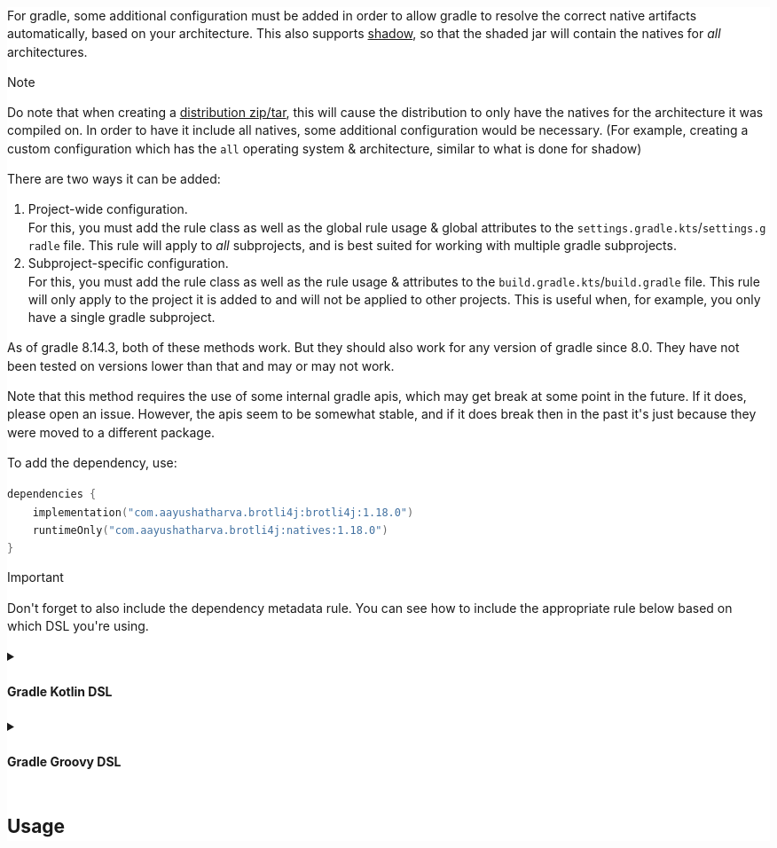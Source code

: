 For gradle, some additional configuration must be added in order to allow gradle to resolve the correct native artifacts automatically,
based on your architecture.
This also supports [shadow](https://gradleup.com/shadow/), so that the shaded jar will contain the natives for *all* architectures.

> [!NOTE]
> Do note that when creating a [distribution zip/tar](https://docs.gradle.org/current/userguide/distribution_plugin.html),
> this will cause the distribution to only have the natives for the architecture it was compiled on.
> In order to have it include all natives, some additional configuration would be necessary.
> (For example, creating a custom configuration which has the `all` operating system & architecture, similar to what is done for shadow)

There are two ways it can be added:

1. Project-wide configuration.  
   For this, you must add the rule class as well as the global rule usage & global attributes to the `settings.gradle.kts`/`settings.gradle` file.
   This rule will apply to *all* subprojects, and is best suited for working with multiple gradle subprojects.
2. Subproject-specific configuration.  
   For this, you must add the rule class as well as the rule usage & attributes to the `build.gradle.kts`/`build.gradle` file.
   This rule will only apply to the project it is added to and will not be applied to other projects.
   This is useful when, for example, you only have a single gradle subproject.

As of gradle 8.14.3, both of these methods work.
But they should also work for any version of gradle since 8.0.
They have not been tested on versions lower than that and may or may not work.

Note that this method requires the use of some internal gradle apis, which may get break at some point in the future.
If it does, please open an issue.
However, the apis seem to be somewhat stable, and if it does break then in the past it's just because they were moved to a different package.

To add the dependency, use:

```kotlin
dependencies {
    implementation("com.aayushatharva.brotli4j:brotli4j:1.18.0")
    runtimeOnly("com.aayushatharva.brotli4j:natives:1.18.0")
}
```

> [!IMPORTANT]
> Don't forget to also include the dependency metadata rule. You can see how to include the appropriate rule below based on which DSL you're using.

<details><summary><h4>Gradle Kotlin DSL</h4></summary></details>

<details><summary><h4>Gradle Groovy DSL</h4></summary></details>

## Usage
